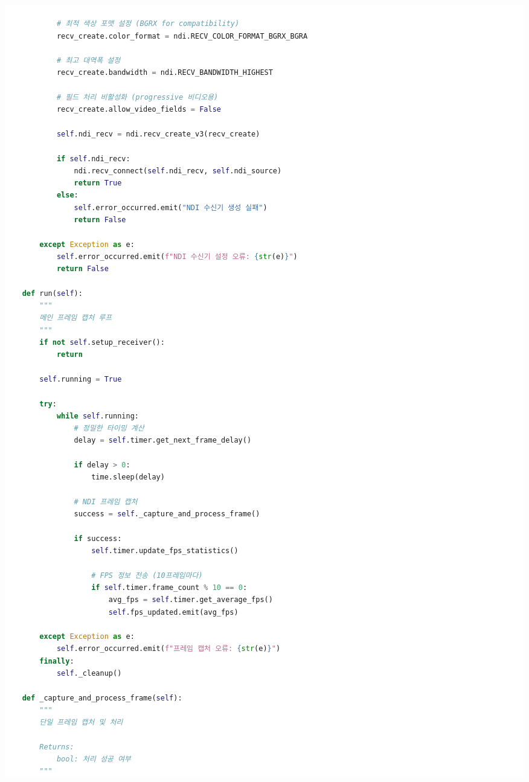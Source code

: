 ```python
            
            # 최적 색상 포맷 설정 (BGRX for compatibility)
            recv_create.color_format = ndi.RECV_COLOR_FORMAT_BGRX_BGRA
            
            # 최고 대역폭 설정
            recv_create.bandwidth = ndi.RECV_BANDWIDTH_HIGHEST
            
            # 필드 처리 비활성화 (progressive 비디오용)
            recv_create.allow_video_fields = False
            
            self.ndi_recv = ndi.recv_create_v3(recv_create)
            
            if self.ndi_recv:
                ndi.recv_connect(self.ndi_recv, self.ndi_source)
                return True
            else:
                self.error_occurred.emit("NDI 수신기 생성 실패")
                return False
                
        except Exception as e:
            self.error_occurred.emit(f"NDI 수신기 설정 오류: {str(e)}")
            return False
            
    def run(self):
        """
        메인 프레임 캡처 루프
        """
        if not self.setup_receiver():
            return
            
        self.running = True
        
        try:
            while self.running:
                # 정밀한 타이밍 계산
                delay = self.timer.get_next_frame_delay()
                
                if delay > 0:
                    time.sleep(delay)
                    
                # NDI 프레임 캡처
                success = self._capture_and_process_frame()
                
                if success:
                    self.timer.update_fps_statistics()
                    
                    # FPS 정보 전송 (10프레임마다)
                    if self.timer.frame_count % 10 == 0:
                        avg_fps = self.timer.get_average_fps()
                        self.fps_updated.emit(avg_fps)
                        
        except Exception as e:
            self.error_occurred.emit(f"프레임 캡처 오류: {str(e)}")
        finally:
            self._cleanup()
            
    def _capture_and_process_frame(self):
        """
        단일 프레임 캡처 및 처리
        
        Returns:
            bool: 처리 성공 여부
        """
```